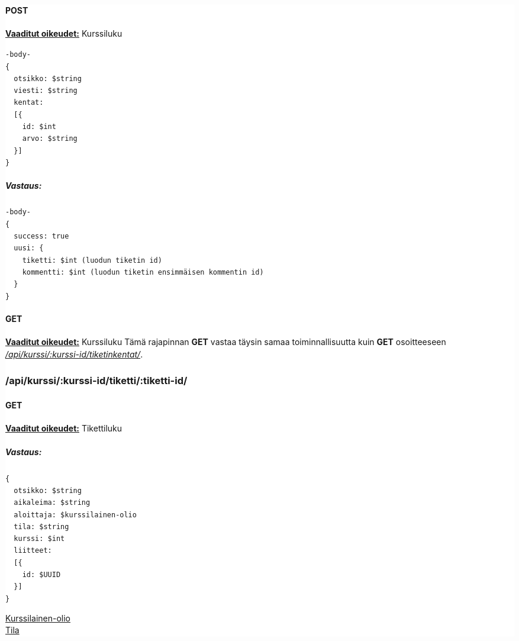 #### POST
[**Vaaditut oikeudet:**](/docs/rajapinta/oikeudet.md) Kurssiluku
```
-body- 
{
  otsikko: $string
  viesti: $string
  kentat: 
  [{
    id: $int
    arvo: $string
  }]
}
```
##### Vastaus:
```
-body-
{
  success: true
  uusi: {
    tiketti: $int (luodun tiketin id)
    kommentti: $int (luodun tiketin ensimmäisen kommentin id)
  }
}
```

#### GET 
[**Vaaditut oikeudet:**](/docs/rajapinta/oikeudet.md) Kurssiluku
Tämä rajapinnan **GET** vastaa täysin samaa toiminnallisuutta kuin **GET** osoitteeseen [*/api/kurssi/:kurssi-id/tiketinkentat/*](#apikurssikurssi-idtiketinkentat). 



### /api/kurssi/:kurssi-id/tiketti/:tiketti-id/
#### GET
[**Vaaditut oikeudet:**](/docs/rajapinta/oikeudet.md) Tikettiluku
##### Vastaus:
```
{
  otsikko: $string
  aikaleima: $string
  aloittaja: $kurssilainen-olio
  tila: $string
  kurssi: $int
  liitteet: 
  [{
    id: $UUID
  }]
}
```
[Kurssilainen-olio](#kurssilainen-olio)<br>
[Tila](#tiketin-tila)<br>
